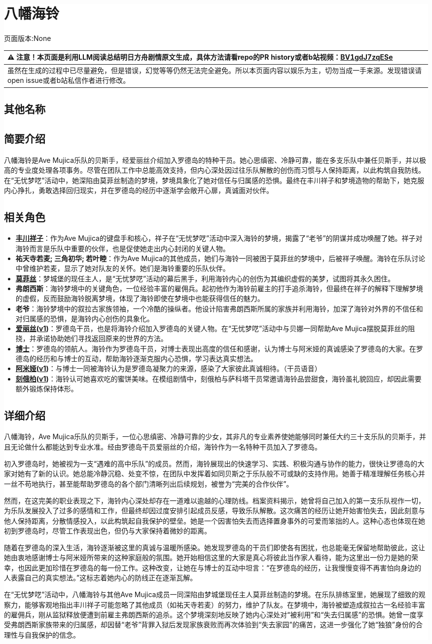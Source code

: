 # 八幡海铃
页面版本:None
 

| :warning: 注意！本页面是利用LLM阅读总结明日方舟剧情原文生成，具体方法请看repo的PR history或者b站视频：[BV1gdJ7zqESe](https://www.bilibili.com/video/BV1gdJ7zqESe/)         |
|:----------------------------|
| 虽然在生成的过程中已尽量避免，但是错误，幻觉等等仍然无法完全避免。所以本页面内容以娱乐为主，切勿当成一手来源。发现错误请open issue或者b站私信作者进行修改。|



## 其他名称

## 简要介绍
八幡海铃是Ave Mujica乐队的贝斯手，经爱丽丝介绍加入罗德岛的特种干员。她心思缜密、冷静可靠，能在多支乐队中兼任贝斯手，并以极高的专业度处理各项事务。尽管在团队工作中总能高效支持，但内心深处因过往乐队解散的创伤而习惯与人保持距离，以此构筑自我防线。在“无忧梦呓”活动中，她深陷由莫菲丝制造的梦境，梦境具象化了她对信任与归属感的恐惧。最终在丰川祥子和梦境造物的帮助下，她克服内心挣扎，勇敢选择回归现实，并在罗德岛的经历中逐渐学会敞开心扉，真诚面对伙伴。
## 相关角色
-   **[丰川祥子](char_4182_oblvns.md)**：作为Ave Mujica的键盘手和核心，祥子在“无忧梦呓”活动中深入海铃的梦境，揭露了“老爷”的阴谋并成功唤醒了她。祥子对海铃而言是乐队中重要的伙伴，也是促使她走出内心封闭的关键人物。
-   **祐天寺若麦; 三角初华; 若叶睦**：作为Ave Mujica的其他成员，她们与海铃一同被困于莫菲丝的梦境中，后被祥子唤醒。海铃在乐队讨论中曾维护若麦，显示了她对队友的关怀。她们是海铃重要的乐队伙伴。
-   **[莫菲丝](extended_char_mo_fei_si.md)**：梦城堡的现任主人，是“无忧梦呓”活动的幕后黑手，利用海铃内心的创伤为其编织虚假的美梦，试图将其永久困住。
-   **弗朗西斯**：海铃梦境中的关键角色，一位经验丰富的雇佣兵。起初他作为海铃前雇主的打手追杀海铃，但最终在祥子的解释下理解梦境的虚假，反而鼓励海铃脱离梦境，体现了海铃即使在梦境中也能获得信任的魅力。
-   **老爷**：海铃梦境中的叙拉古家族领袖，一个冷酷的操纵者。他设计陷害弗朗西斯所属的家族并利用海铃，加深了海铃对外界的不信任和对归属感的恐惧，是海铃内心创伤的具象化。
-   **[爱丽丝](char_338_iris.md)([v1](../chars/char_338_iris.md))**：罗德岛干员，也是将海铃介绍加入罗德岛的关键人物。在“无忧梦呓”活动中与贝娜一同帮助Ave Mujica摆脱莫菲丝的阻挠，并承诺协助她们寻找返回原来的世界的方法。
-   **[博士](extended_char_bo_shi.md)**：罗德岛的领航人。海铃作为罗德岛干员，对博士表现出高度的信任和感谢，认为博士与阿米娅的真诚感染了罗德岛的大家。在罗德岛的经历和与博士的互动，帮助海铃逐渐克服内心恐惧，学习表达真实想法。
-   **[阿米娅](char_002_amiya.md)([v1](../chars/char_002_amiya.md))**：与博士一同被海铃认为是罗德岛凝聚力的来源，感染了大家彼此真诚相待。（干员语音）
-   **[刻俄柏](char_2013_cerber.md)([v1](../chars/char_2013_cerber.md))**：海铃认可她喜欢吃的蜜饼美味。在模组剧情中，刻俄柏与萨科塔干员常邀请海铃品尝甜食，海铃虽礼貌回应，却因此需要额外锻炼保持体形。
## 详细介绍
八幡海铃，Ave Mujica乐队的贝斯手，一位心思缜密、冷静可靠的少女，其非凡的专业素养使她能够同时兼任大约三十支乐队的贝斯手，并且无论做什么都能达到专业水准。经由罗德岛干员爱丽丝的介绍，海铃作为一名特种干员加入了罗德岛。

初入罗德岛时，她被视为一支“遇难的高中乐队”的成员。然而，海铃展现出的快速学习、实践、积极沟通与协作的能力，很快让罗德岛的大家对她有了新的认识。她总能冷静沉稳、处变不惊，在团队中发挥着如同贝斯之于乐队般不可或缺的支持作用。她善于精准理解任务核心并一丝不苟地执行，甚至能帮助罗德岛的各个部门清晰列出后续规划，被誉为“完美的合作伙伴”。

然而，在这完美的职业表现之下，海铃内心深处却存在一道难以逾越的心理防线。档案资料揭示，她曾将自己加入的第一支乐队视作一切，为乐队发展投入了过多的感情和工作，但最终却因过度安排引起成员反感，导致乐队解散。这次痛苦的经历让她开始害怕失去，因此刻意与他人保持距离，分散情感投入，以此构筑起自我保护的壁垒。她是一个因害怕失去而选择置身事外的可爱而笨拙的人。这种心态也体现在她初到罗德岛时，尽管工作表现出色，但仍与大家保持着微妙的距离。

随着在罗德岛的深入生活，海铃逐渐被这里的真诚与温暖所感染。她发现罗德岛的干员们即使各有困扰，也总能毫无保留地帮助彼此，这让她由衷地感谢博士与阿米娅所带来的这种家庭般的氛围。她开始相信这里的大家是真心将彼此当作家人看待，能为这里出一份力是她的荣幸，也因此更加珍惜在罗德岛的每一份工作。这种改变，让她在与博士的互动中坦言：“在罗德岛的经历，让我慢慢变得不再害怕向身边的人表露自己的真实想法。”这标志着她内心的防线正在逐渐瓦解。

在“无忧梦呓”活动中，八幡海铃与其他Ave Mujica成员一同深陷由梦城堡现任主人莫菲丝制造的梦境。在乐队排练室里，她展现了细致的观察力，能够客观地指出丰川祥子可能忽略了其他成员（如祐天寺若麦）的努力，维护了队友。在梦境中，海铃被塑造成叙拉古一名经验丰富的雇佣兵，刚从监狱释放便遭到前雇主弗朗西斯的追杀。这个梦境深刻地反映了她内心深处对“被利用”和“失去归属感”的恐惧。她曾一度享受弗朗西斯家族带来的归属感，却因替“老爷”背罪入狱后发现家族衰败而再次体验到“失去家园”的痛苦，这进一步强化了她“独狼”身份的合理性与自我保护的信念。

